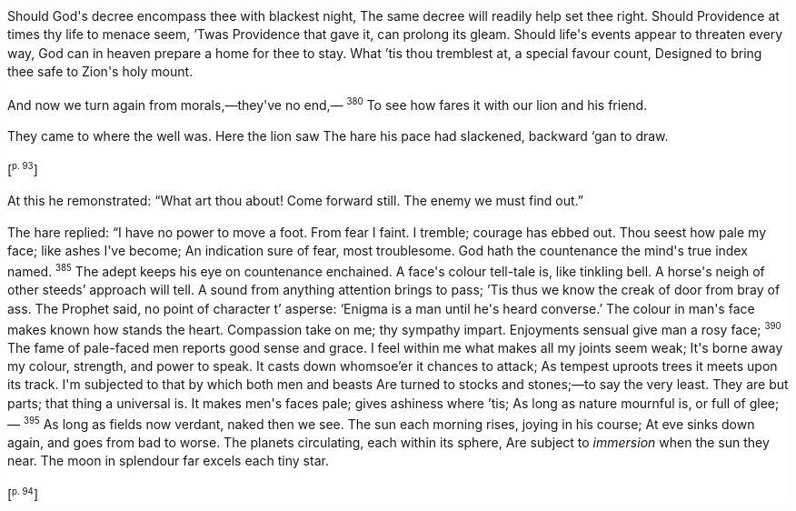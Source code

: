 Should God's decree encompass thee with blackest night,
The same decree will readily help set thee right.
Should Providence at times thy life to menace seem,
’Twas Providence that gave it, can prolong its gleam.
Should life's events appear to threaten every way,
God can in heaven prepare a home for thee to stay.
What ’tis thou tremblest at, a special favour count,
Designed to bring thee safe to Zion's holy mount.

And now we turn again from morals,—they've no end,—
<sup id="v380"><small>380</small></sup>  To see how fares it with our lion and his friend.

They came to where the well was. Here the lion saw
The hare his pace had slackened, backward ‘gan to draw.

<span id="p93">[<sup><small>p. 93</small></sup>]</span>

At this he remonstrated: “What art thou about!
Come forward still. The enemy we must find out.”

The hare replied: “I have no power to move a foot.
From fear I faint. I tremble; courage has ebbed out.
Thou seest how pale my face; like ashes I've become;
An indication sure of fear, most troublesome.
God hath the countenance the mind's true index named.
<sup id="v385"><small>385</small></sup>  The adept keeps his eye on countenance enchained.
A face's colour tell-tale is, like tinkling bell.
A horse's neigh of other steeds’ approach will tell.
A sound from anything attention brings to pass;
’Tis thus we know the creak of door from bray of ass.
The Prophet said, no point of character t’ asperse:
‘Enigma is a man until he's heard converse.’
The colour in man's face makes known how stands the heart.
Compassion take on me; thy sympathy impart.
Enjoyments sensual give man a rosy face;
<sup id="v390"><small>390</small></sup>  The fame of pale-faced men reports good sense and grace.
I feel within me what makes all my joints seem weak;
It's borne away my colour, strength, and power to speak.
It casts down whomsoe’er it chances to attack;
As tempest uproots trees it meets upon its track.
I'm subjected to that by which both men and beasts
Are turned to stocks and stones;—to say the very least.
They are but parts; that thing a universal is.
It makes men's faces pale; gives ashiness where ’tis;
As long as nature mournful is, or full of glee;—
<sup id="v395"><small>395</small></sup>  As long as fields now verdant, naked then we see.
The sun each morning rises, joying in his course;
At eve sinks down again, and goes from bad to worse.
The planets circulating, each within its sphere,
Are subject to _immersion_ when the sun they near.
The moon in splendour far excels each tiny star.

<span id="p94">[<sup><small>p. 94</small></sup>]</span>


[^136]: m67:1 Kalīla and Dimna is the Arabic version of Pīlpāy's fables.
[^137]: m67:2 This proverb is given in Freytag's “_Proverbia Arabica_,” ii. p. 488, n. 278, as an answer from Muhammed to a foe twice made prisoner.
[^138]: m68:1 Equivalent to tethering a horse, “Keep your powder dry.”
[^139]: m68:2 The original says: “_The earner is God's friend_.”
[^140]: m68:3 The original has: “_Flees the snake, and meets a dragon_.”
[^141]: m69:1 The words as given in the original, in Arabic, are not in the Qur’ān.
[^142]: m70:1 A cock that crows out of season, in the night.
[^143]: m70:2 Qur’ān xiv. 47.
[^144]: m71:1 Azrā’īl, the angel of death, who takes men's souls.
[^145]: m71:2 Solomon is related in the Qur’ān xxi. 81, and xxxiv. 11, to have possessed power over the wind.
[^146]: m72:1 In Qur’ān iii. 47, and viii. 30, God is styled “_the best of stratagem-makers_.”
[^147]: m72:2 I do not find this proverb in Freytag's “_Proverbia_.”
[^148]: m73:1 Qur’ān ii. 15.
[^149]: m73:2 See Qur’ān xlviii. 29; lix. 8; and lxxiii. 20.
[^150]: m75:1 In Qur’ān ii. 29, the account of this is given. Compare Gen. ii. 19.
[^151]: m75:2; Was Satan this very old hermit? His successful temptation was the muzzle. The original says “_calf_,” where I have said “_babe;_”—meaning Adam, when first created. Instructed by God, he named all things, which the angels were unable to do, and so were silenced.
[^152]: m75:3 The story of the dog of the Sleepers is told in Qur’ān xviii. 27-21.
[^153]: m76:1 The Persian name for the hare is “_ass-ear;_” hence the pun.
[^154]: m79:1 The “hidden tablet” of God's decrees; mentioned in Qur’ān lxxxv. 22.
[^155]: m79:2 At the “extreme lote-tree” in the highest heaven, on the night of the ascension. Gabriel could go no further. Muhammed went on, to God's presence.
[^156]: m79:3 The word that signifies “compulsion” also means “reduction” in a surgical sense, and “algebra” mathematically.
[^157]: m79:4 “Burāq” is the name of the angelic steed on which Muhammed mounted to heaven in his night journey. Not found in the Qur’ān.
[^158]: m80:1 “The moon clave” in twain as a sign of the near approach of the day of judgment. Qur’ān liv. 1.
[^159]: m82:1 Muhammed's name is put on most Muslim coins.
[^160]: m82:2 Muhammed is held to be the supplement of all the prophets.
[^161]: m84:1 Qur’ān ii. 151.
[^162]: m84:2 Not in Freytag's “_Proverbia_.”
[^163]: m85:1 See note in the Author's Preface, and Chapter vi. in the Anecdotes.
[^164]: m87:1 The commentators on Qur’ān xxi. 69, mention Nimrod's gnat.
[^165]: m87:2 Qur’ān xxviii. 5, mentions Haman with Pharaoh.
[^166]: m87:3 He is said to have believed Satan rather than Abraham.
[^167]: m88:1 The translator has ventured to coin the expressions “_synglottism_,” “_synglottist_,” and “_syncardism_” as specimens of a whole class used in Persian.
[^168]: m90:1 A title designating Adam,—who named all things.
[^169]: m91:1 Qur’ān ii. 29.
[^170]: m91:2 Omar.
[^171]: m91:3 A very doubtful clause; it may be rendered: “_Thou art with me_.”
[^172]: m91:4 Adam, in most languages, has come to signify _man_.
[^173]: m92:1 Qur’ān ii. 33, mentions merely a “_caulescent plant;_” “wheat ”is one of several glosses by commentators, like our “apple.”
[^174]: m92:2 Qur’ān vii. 22, makes Adam confess sin with contrition, together with Eve, thereby meriting God's eventual pardon.
[^175]: m96:1 Qur’ān cx. 1.
[^176]: m98:1 Evidently the name of a rival.
[^177]: m99:1 These are sainted spiritualists, true and pious dervishes.